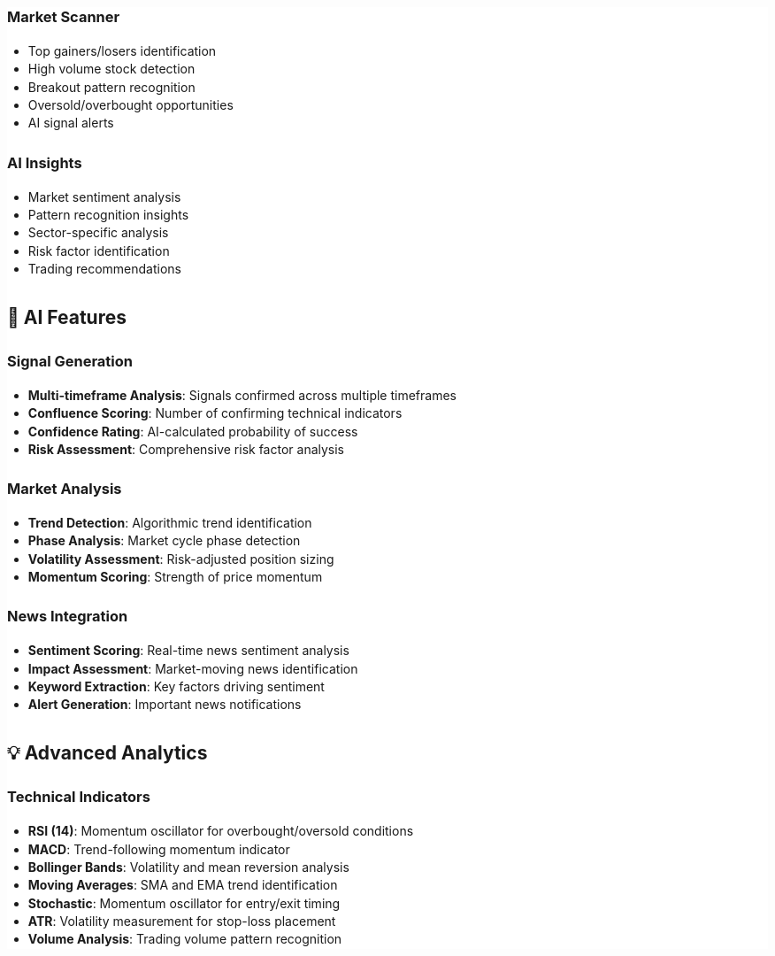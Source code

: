 ### Market Scanner

- Top gainers/losers identification
- High volume stock detection
- Breakout pattern recognition
- Oversold/overbought opportunities
- AI signal alerts

### AI Insights

- Market sentiment analysis
- Pattern recognition insights
- Sector-specific analysis
- Risk factor identification
- Trading recommendations

## 🔮 AI Features

### Signal Generation

- **Multi-timeframe Analysis**: Signals confirmed across multiple timeframes
- **Confluence Scoring**: Number of confirming technical indicators
- **Confidence Rating**: AI-calculated probability of success
- **Risk Assessment**: Comprehensive risk factor analysis

### Market Analysis

- **Trend Detection**: Algorithmic trend identification
- **Phase Analysis**: Market cycle phase detection
- **Volatility Assessment**: Risk-adjusted position sizing
- **Momentum Scoring**: Strength of price momentum

### News Integration

- **Sentiment Scoring**: Real-time news sentiment analysis
- **Impact Assessment**: Market-moving news identification
- **Keyword Extraction**: Key factors driving sentiment
- **Alert Generation**: Important news notifications

## 💡 Advanced Analytics

### Technical Indicators

- **RSI (14)**: Momentum oscillator for overbought/oversold conditions
- **MACD**: Trend-following momentum indicator
- **Bollinger Bands**: Volatility and mean reversion analysis
- **Moving Averages**: SMA and EMA trend identification
- **Stochastic**: Momentum oscillator for entry/exit timing
- **ATR**: Volatility measurement for stop-loss placement
- **Volume Analysis**: Trading volume pattern recognition
